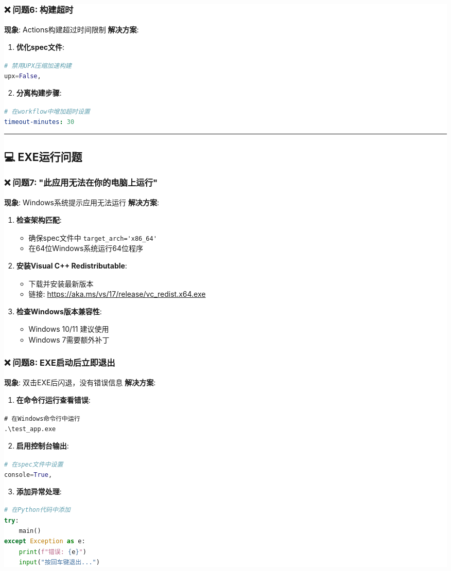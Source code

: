 ### ❌ 问题6: 构建超时
**现象**: Actions构建超过时间限制
**解决方案**:
1. **优化spec文件**:
```python
# 禁用UPX压缩加速构建
upx=False,
```

2. **分离构建步骤**:
```yaml
# 在workflow中增加超时设置
timeout-minutes: 30
```

---

## 💻 EXE运行问题

### ❌ 问题7: "此应用无法在你的电脑上运行"
**现象**: Windows系统提示应用无法运行
**解决方案**:
1. **检查架构匹配**:
   - 确保spec文件中 `target_arch='x86_64'`
   - 在64位Windows系统运行64位程序

2. **安装Visual C++ Redistributable**:
   - 下载并安装最新版本
   - 链接: https://aka.ms/vs/17/release/vc_redist.x64.exe

3. **检查Windows版本兼容性**:
   - Windows 10/11 建议使用
   - Windows 7需要额外补丁

### ❌ 问题8: EXE启动后立即退出
**现象**: 双击EXE后闪退，没有错误信息
**解决方案**:
1. **在命令行运行查看错误**:
```cmd
# 在Windows命令行中运行
.\test_app.exe
```

2. **启用控制台输出**:
```python
# 在spec文件中设置
console=True,
```

3. **添加异常处理**:
```python
# 在Python代码中添加
try:
    main()
except Exception as e:
    print(f"错误: {e}")
    input("按回车键退出...")
```
